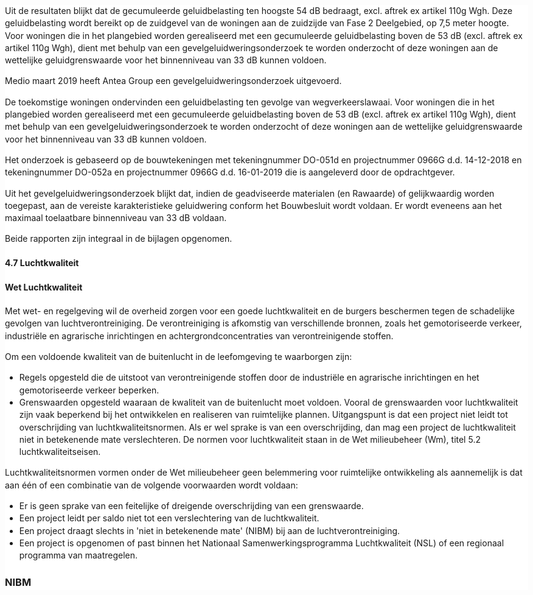 Uit de resultaten blijkt dat de gecumuleerde geluidbelasting ten hoogste 54 dB bedraagt, excl. aftrek ex artikel 110g Wgh. Deze geluidbelasting wordt bereikt op de zuidgevel van de woningen aan de zuidzijde van Fase 2 Deelgebied, op 7,5 meter hoogte. Voor woningen die in het plangebied worden gerealiseerd met een gecumuleerde geluidbelasting boven de 53 dB (excl. aftrek ex artikel 110g Wgh), dient met behulp van een gevelgeluidweringsonderzoek te worden onderzocht of deze woningen aan de wettelijke geluidgrenswaarde voor het binnenniveau van 33 dB kunnen voldoen.

Medio maart 2019 heeft Antea Group een gevelgeluidweringsonderzoek uitgevoerd.

De toekomstige woningen ondervinden een geluidbelasting ten gevolge van wegverkeerslawaai. Voor woningen die in het plangebied worden gerealiseerd met een gecumuleerde geluidbelasting boven de 53 dB (excl. aftrek ex artikel 110g Wgh), dient met behulp van een gevelgeluidweringsonderzoek te worden onderzocht of deze woningen aan de wettelijke geluidgrenswaarde voor het binnenniveau van 33 dB kunnen voldoen.

Het onderzoek is gebaseerd op de bouwtekeningen met tekeningnummer DO-051d en projectnummer 0966G d.d. 14-12-2018 en tekeningnummer DO-052a en projectnummer 0966G d.d. 16-01-2019 die is aangeleverd door de opdrachtgever.

Uit het gevelgeluidweringsonderzoek blijkt dat, indien de geadviseerde materialen (en Rawaarde) of gelijkwaardig worden toegepast, aan de vereiste karakteristieke geluidwering conform het Bouwbesluit wordt voldaan. Er wordt eveneens aan het maximaal toelaatbare binnenniveau van 33 dB voldaan.

Beide rapporten zijn integraal in de bijlagen opgenomen.

#### **4.7 Luchtkwaliteit**

#### Wet Luchtkwaliteit

Met wet- en regelgeving wil de overheid zorgen voor een goede luchtkwaliteit en de burgers beschermen tegen de schadelijke gevolgen van luchtverontreiniging. De verontreiniging is afkomstig van verschillende bronnen, zoals het gemotoriseerde verkeer, industriële en agrarische inrichtingen en achtergrondconcentraties van verontreinigende stoffen.

Om een voldoende kwaliteit van de buitenlucht in de leefomgeving te waarborgen zijn:

- Regels opgesteld die de uitstoot van verontreinigende stoffen door de industriële en agrarische inrichtingen en het gemotoriseerde verkeer beperken.
- Grenswaarden opgesteld waaraan de kwaliteit van de buitenlucht moet voldoen.
Vooral de grenswaarden voor luchtkwaliteit zijn vaak beperkend bij het ontwikkelen en realiseren van ruimtelijke plannen. Uitgangspunt is dat een project niet leidt tot overschrijding van luchtkwaliteitsnormen. Als er wel sprake is van een overschrijding, dan mag een project de luchtkwaliteit niet in betekenende mate verslechteren. De normen voor luchtkwaliteit staan in de Wet milieubeheer (Wm), titel 5.2 luchtkwaliteitseisen.

Luchtkwaliteitsnormen vormen onder de Wet milieubeheer geen belemmering voor ruimtelijke ontwikkeling als aannemelijk is dat aan één of een combinatie van de volgende voorwaarden wordt voldaan:

- Er is geen sprake van een feitelijke of dreigende overschrijding van een grenswaarde.
- Een project leidt per saldo niet tot een verslechtering van de luchtkwaliteit.
- Een project draagt slechts in 'niet in betekenende mate' (NIBM) bij aan de luchtverontreiniging.
- Een project is opgenomen of past binnen het Nationaal Samenwerkingsprogramma Luchtkwaliteit (NSL) of een regionaal programma van maatregelen.

### NIBM
